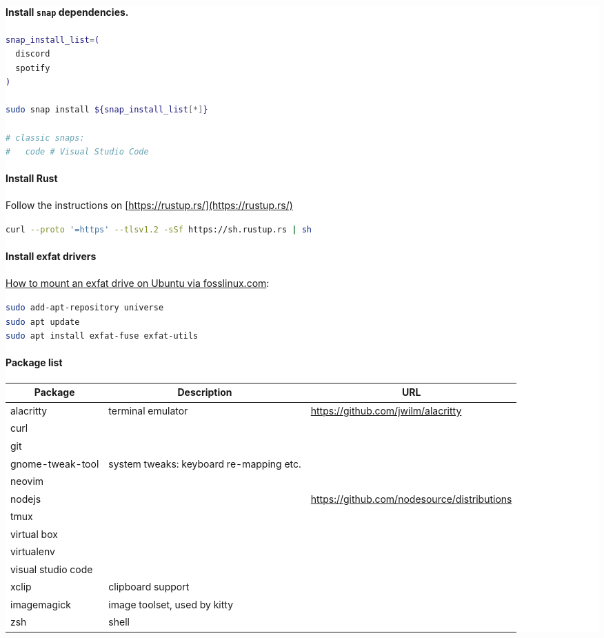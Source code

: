 #### Install `snap` dependencies.

```Bash
snap_install_list=(
  discord
  spotify
)

sudo snap install ${snap_install_list[*]}

# classic snaps:
#   code # Visual Studio Code
```

#### Install Rust

Follow the instructions on [https://rustup.rs/](https://rustup.rs/)

```Bash
curl --proto '=https' --tlsv1.2 -sSf https://sh.rustup.rs | sh
```

#### Install exfat drivers

[How to mount an exfat drive on Ubuntu via fosslinux.com](https://www.fosslinux.com/17725/how-to-mount-an-exfat-drive-on-ubuntu.htm):

```Bash
sudo add-apt-repository universe
sudo apt update
sudo apt install exfat-fuse exfat-utils
```


#### Package list

| Package            | Description                             | URL                                         |
| ------------------ | --------------------------------------- | ------------------------------------------- |
| alacritty          | terminal emulator                       | https://github.com/jwilm/alacritty          |
| curl               |                                         |                                             |
| git                |                                         |                                             |
| gnome-tweak-tool   | system tweaks: keyboard re-mapping etc. |                                             |
| neovim             |                                         |                                             |
| nodejs             |                                         | https://github.com/nodesource/distributions |
| tmux               |                                         |                                             |
| virtual box        |                                         |                                             |
| virtualenv         |                                         |                                             |
| visual studio code |                                         |                                             |
| xclip              | clipboard support                       |                                             |
| imagemagick        | image toolset, used by kitty            |                                             |
| zsh                | shell                                   |                                             |
